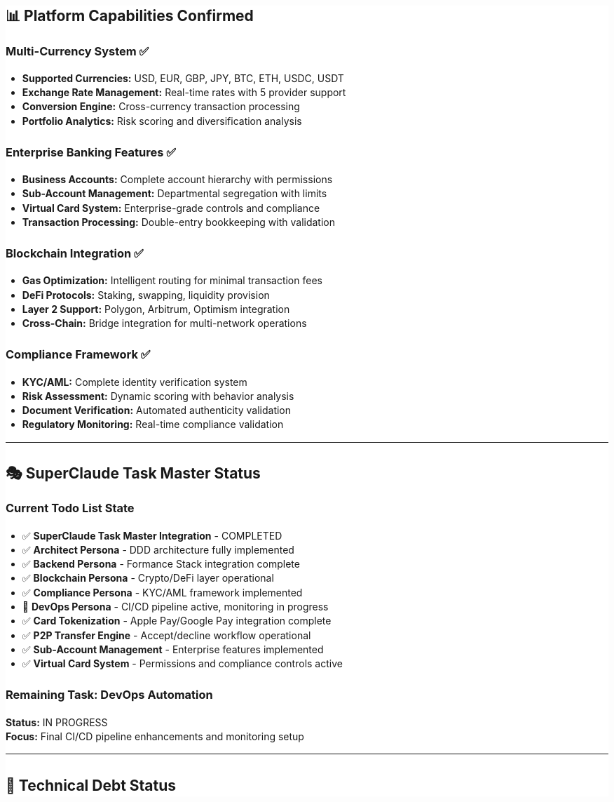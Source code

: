 ## 📊 Platform Capabilities Confirmed

### **Multi-Currency System** ✅
- **Supported Currencies:** USD, EUR, GBP, JPY, BTC, ETH, USDC, USDT
- **Exchange Rate Management:** Real-time rates with 5 provider support
- **Conversion Engine:** Cross-currency transaction processing
- **Portfolio Analytics:** Risk scoring and diversification analysis

### **Enterprise Banking Features** ✅
- **Business Accounts:** Complete account hierarchy with permissions
- **Sub-Account Management:** Departmental segregation with limits
- **Virtual Card System:** Enterprise-grade controls and compliance
- **Transaction Processing:** Double-entry bookkeeping with validation

### **Blockchain Integration** ✅
- **Gas Optimization:** Intelligent routing for minimal transaction fees
- **DeFi Protocols:** Staking, swapping, liquidity provision
- **Layer 2 Support:** Polygon, Arbitrum, Optimism integration
- **Cross-Chain:** Bridge integration for multi-network operations

### **Compliance Framework** ✅
- **KYC/AML:** Complete identity verification system
- **Risk Assessment:** Dynamic scoring with behavior analysis
- **Document Verification:** Automated authenticity validation
- **Regulatory Monitoring:** Real-time compliance validation

---

## 🎭 SuperClaude Task Master Status

### **Current Todo List State**
- ✅ **SuperClaude Task Master Integration** - COMPLETED
- ✅ **Architect Persona** - DDD architecture fully implemented
- ✅ **Backend Persona** - Formance Stack integration complete
- ✅ **Blockchain Persona** - Crypto/DeFi layer operational
- ✅ **Compliance Persona** - KYC/AML framework implemented
- 🔄 **DevOps Persona** - CI/CD pipeline active, monitoring in progress
- ✅ **Card Tokenization** - Apple Pay/Google Pay integration complete
- ✅ **P2P Transfer Engine** - Accept/decline workflow operational
- ✅ **Sub-Account Management** - Enterprise features implemented
- ✅ **Virtual Card System** - Permissions and compliance controls active

### **Remaining Task: DevOps Automation**
**Status:** IN PROGRESS  
**Focus:** Final CI/CD pipeline enhancements and monitoring setup

---

## 🔧 Technical Debt Status
